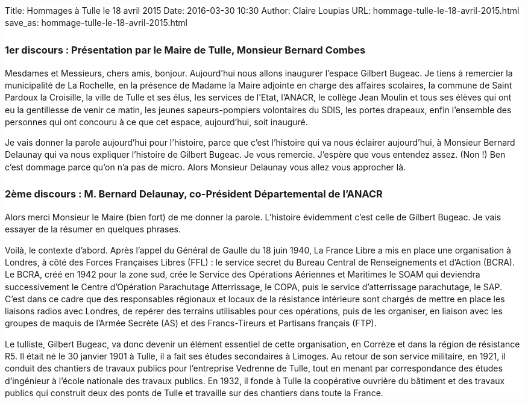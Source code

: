 Title: Hommages à Tulle le 18 avril 2015
Date: 2016-03-30 10:30
Author: Claire Loupias
URL: hommage-tulle-le-18-avril-2015.html
save_as: hommage-tulle-le-18-avril-2015.html


### 1er discours : Présentation par le Maire de Tulle, Monsieur Bernard Combes

Mesdames et Messieurs, chers amis, bonjour. Aujourd’hui nous
allons inaugurer l’espace Gilbert Bugeac. Je tiens à remercier la
municipalité de La Rochelle, en la présence de Madame la Maire
adjointe en charge des affaires scolaires, la commune de Saint Pardoux
la Croisille, la ville de Tulle et ses élus, les services de l’Etat,
l’ANACR, le collège Jean Moulin et tous ses élèves qui ont eu la
gentillesse de venir ce matin, les jeunes sapeurs-pompiers volontaires
du SDIS, les portes drapeaux, enfin l’ensemble des personnes qui ont
concouru à ce que cet espace, aujourd’hui, soit inauguré.

Je vais donner la parole aujourd’hui pour l’histoire, parce que c’est
l’histoire qui va nous éclairer aujourd’hui, à Monsieur Bernard
Delaunay qui va nous expliquer l’histoire de Gilbert Bugeac. Je vous
remercie. J’espère que vous entendez assez. (Non !) Ben c’est dommage
parce qu’on n’a pas de micro. Alors Monsieur Delaunay vous allez vous
approcher là.

### 2ème discours : M. Bernard Delaunay, co-Président Départemental de l’ANACR

Alors merci Monsieur le Maire (bien fort) de me donner la
parole. L’histoire évidemment c’est celle de Gilbert Bugeac. Je vais
essayer de la résumer en quelques phrases.

Voilà, le contexte d’abord. Après l’appel du Général de Gaulle du 18
juin 1940, La France Libre a mis en place une organisation à Londres,
à côté des Forces Françaises Libres (FFL) : le service secret du
Bureau Central de Renseignements et d’Action (BCRA). Le BCRA, créé en
1942 pour la zone sud, crée le Service des Opérations Aériennes et
Maritimes le SOAM qui deviendra successivement le Centre d’Opération
Parachutage Atterrissage, le COPA, puis le service d’atterrissage
parachutage, le SAP. C’est dans ce cadre que des responsables
régionaux et locaux de la résistance intérieure sont chargés de mettre
en place les liaisons radios avec Londres, de repérer des terrains
utilisables pour ces opérations, puis de les organiser, en liaison
avec les groupes de maquis de l’Armée Secrète (AS) et des
Francs-Tireurs et Partisans français (FTP).

Le tulliste, Gilbert Bugeac, va donc devenir un élément essentiel de
cette organisation, en Corrèze et dans la région de résistance R5. Il
était né le 30 janvier 1901 à Tulle, il a fait ses études secondaires
à Limoges. Au retour de son service militaire, en 1921, il conduit des
chantiers de travaux publics pour l’entreprise Vedrenne de Tulle, tout
en menant par correspondance des études d’ingénieur à l’école
nationale des travaux publics. En 1932, il fonde à Tulle la
coopérative ouvrière du bâtiment et des travaux publics qui construit
deux des ponts de Tulle et travaille sur des chantiers dans toute la
France.
